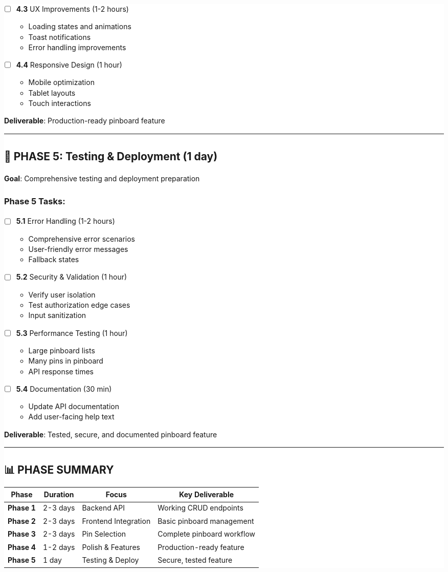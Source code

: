 - [ ] **4.3** UX Improvements (1-2 hours)
  - Loading states and animations
  - Toast notifications
  - Error handling improvements
  
- [ ] **4.4** Responsive Design (1 hour)
  - Mobile optimization
  - Tablet layouts
  - Touch interactions

**Deliverable**: Production-ready pinboard feature

---

## 🧪 PHASE 5: Testing & Deployment (1 day)
**Goal**: Comprehensive testing and deployment preparation

### Phase 5 Tasks:
- [ ] **5.1** Error Handling (1-2 hours)
  - Comprehensive error scenarios
  - User-friendly error messages
  - Fallback states
  
- [ ] **5.2** Security & Validation (1 hour)
  - Verify user isolation
  - Test authorization edge cases
  - Input sanitization
  
- [ ] **5.3** Performance Testing (1 hour)
  - Large pinboard lists
  - Many pins in pinboard
  - API response times
  
- [ ] **5.4** Documentation (30 min)
  - Update API documentation
  - Add user-facing help text

**Deliverable**: Tested, secure, and documented pinboard feature

---

## 📊 PHASE SUMMARY

| Phase | Duration | Focus | Key Deliverable |
|-------|----------|--------|-----------------|
| **Phase 1** | 2-3 days | Backend API | Working CRUD endpoints |
| **Phase 2** | 2-3 days | Frontend Integration | Basic pinboard management |
| **Phase 3** | 2-3 days | Pin Selection | Complete pinboard workflow |
| **Phase 4** | 1-2 days | Polish & Features | Production-ready feature |
| **Phase 5** | 1 day | Testing & Deploy | Secure, tested feature |

